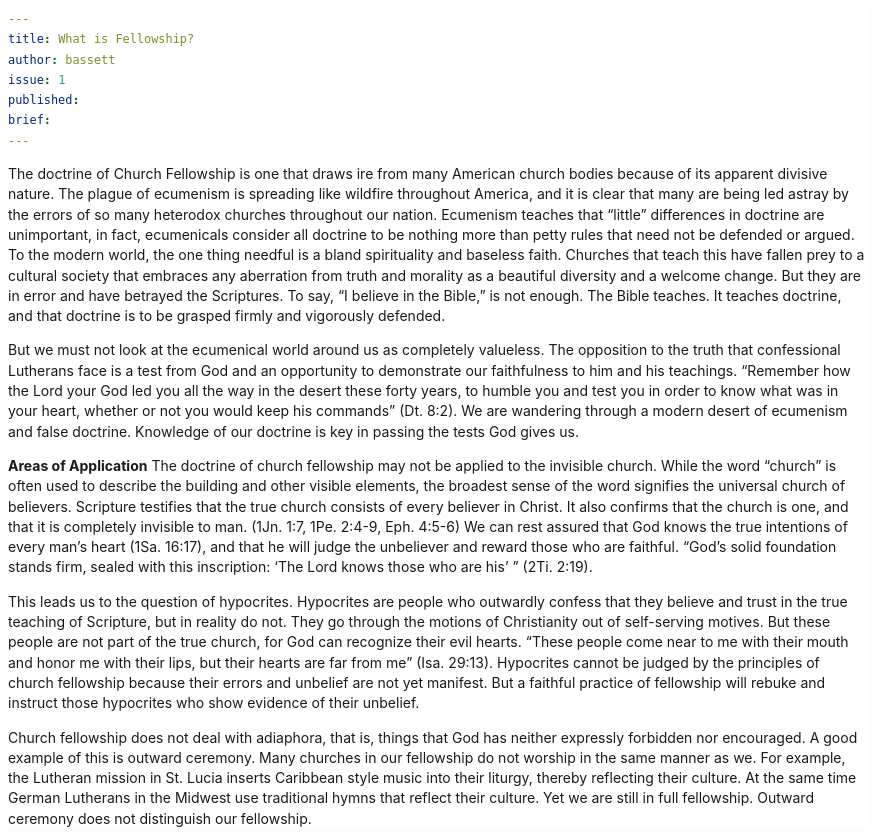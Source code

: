 ```yaml
---
title: What is Fellowship?
author: bassett
issue: 1
published: 
brief:
---
```


The doctrine of Church Fellowship is one that draws ire from many American church bodies because of its apparent divisive nature. The plague of ecumenism is spreading like wildfire throughout America, and it is clear that many are being led astray by the errors of so many heterodox churches throughout our nation. Ecumenism teaches that “little” differences in doctrine are unimportant, in fact, ecumenicals consider all doctrine to be nothing more than petty rules that need not be defended or argued. To the modern world, the one thing needful is a bland spirituality and baseless faith. Churches that teach this have fallen prey to a cultural society that embraces any aberration from truth and morality as a beautiful diversity and a welcome change. But they are in error and have betrayed the Scriptures. To say, “I believe in the Bible,” is not enough. The Bible teaches. It teaches doctrine, and that doctrine is to be grasped firmly and vigorously defended.

But we must not look at the ecumenical world around us as completely valueless. The opposition to the truth that confessional Lutherans face is a test from God and an opportunity to demonstrate our faithfulness to him and his teachings. “Remember how the Lord your God led you all the way in the desert these forty years, to humble you and test you in order to know what was in your heart, whether or not you would keep his commands” (Dt. 8:2). We are wandering through a modern desert of ecumenism and false doctrine. Knowledge of our doctrine is key in passing the tests God gives us.

<b>Areas of Application</b>
The doctrine of church fellowship may not be applied to the invisible church. While the word “church” is often used to describe the building and other visible elements, the broadest sense of the word signifies the universal church of believers. Scripture testifies that the true church consists of every believer in Christ. It also confirms that the church is one, and that it is completely invisible to man. (1Jn. 1:7, 1Pe. 2:4-9, Eph. 4:5-6) We can rest assured that God knows the true intentions of every man’s heart (1Sa. 16:17), and that he will judge the unbeliever and reward those who are faithful. “God’s solid foundation stands firm, sealed with this inscription: ‘The Lord knows those who are his’ ” (2Ti. 2:19).

This leads us to the question of hypocrites. Hypocrites are people who outwardly confess that they believe and trust in the true teaching of Scripture, but in reality do not. They go through the motions of Christianity out of self-serving motives. But these people are not part of the true church, for God can recognize their evil hearts. “These people come near to me with their mouth and honor me with their lips, but their hearts are far from me” (Isa. 29:13). Hypocrites cannot be judged by the principles of church fellowship because their errors and unbelief are not yet manifest. But a faithful practice of fellowship will rebuke and instruct those hypocrites who show evidence of their unbelief.

Church fellowship does not deal with adiaphora, that is, things that God has neither expressly forbidden nor encouraged. A good example of this is outward ceremony. Many churches in our fellowship do not worship in the same manner as we. For example, the Lutheran mission in St. Lucia inserts Caribbean style music into their liturgy, thereby reflecting their culture. At the same time German Lutherans in the Midwest use traditional hymns that reflect their culture. Yet we are still in full fellowship. Outward ceremony does not distinguish our fellowship.
